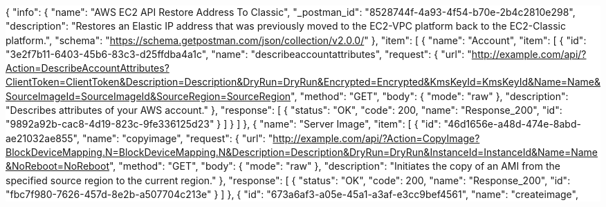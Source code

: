 {
  "info": {
    "name": "AWS EC2 API Restore Address To Classic",
    "_postman_id": "8528744f-4a93-4f54-b70e-2b4c2810e298",
    "description": "Restores an Elastic IP address that was previously moved to the EC2-VPC platform back to the EC2-Classic platform.",
    "schema": "https://schema.getpostman.com/json/collection/v2.0.0/"
  },
  "item": [
    {
      "name": "Account",
      "item": [
        {
          "id": "3e2f7b11-6403-45b6-83c3-d25ffdba4a1c",
          "name": "describeaccountattributes",
          "request": {
            "url": "http://example.com/api/?Action=DescribeAccountAttributes?ClientToken=ClientToken&Description=Description&DryRun=DryRun&Encrypted=Encrypted&KmsKeyId=KmsKeyId&Name=Name&SourceImageId=SourceImageId&SourceRegion=SourceRegion",
            "method": "GET",
            "body": {
              "mode": "raw"
            },
            "description": "Describes attributes of your AWS account."
          },
          "response": [
            {
              "status": "OK",
              "code": 200,
              "name": "Response_200",
              "id": "9892a92b-cac8-4d19-823c-9fe336125d23"
            }
          ]
        }
      ]
    },
    {
      "name": "Server Image",
      "item": [
        {
          "id": "46d1656e-a48d-474e-8abd-ae21032ae855",
          "name": "copyimage",
          "request": {
            "url": "http://example.com/api/?Action=CopyImage?BlockDeviceMapping.N=BlockDeviceMapping.N&Description=Description&DryRun=DryRun&InstanceId=InstanceId&Name=Name&NoReboot=NoReboot",
            "method": "GET",
            "body": {
              "mode": "raw"
            },
            "description": "Initiates the copy of an AMI from the specified source region to the current region."
          },
          "response": [
            {
              "status": "OK",
              "code": 200,
              "name": "Response_200",
              "id": "fbc7f980-7626-457d-8e2b-a507704c213e"
            }
          ]
        },
        {
          "id": "673a6af3-a05e-45a1-a3af-e3cc9bef4561",
          "name": "createimage",